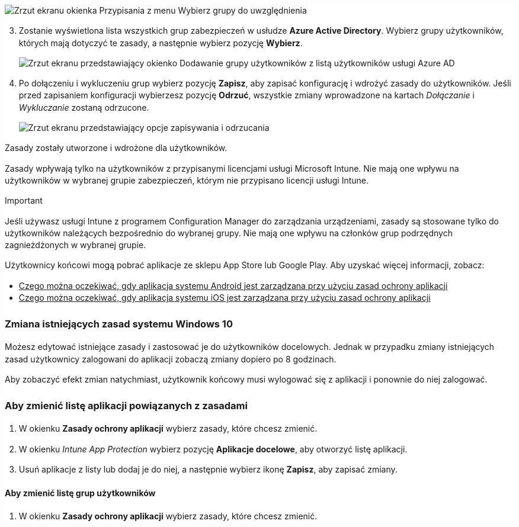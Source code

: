    ![Zrzut ekranu okienka Przypisania z menu Wybierz grupy do uwzględnienia](./media/app-protection-policies/app-protection-policy-add-users.png)

3. Zostanie wyświetlona lista wszystkich grup zabezpieczeń w usłudze **Azure Active Directory**. Wybierz grupy użytkowników, których mają dotyczyć te zasady, a następnie wybierz pozycję **Wybierz**. 

    ![Zrzut ekranu przedstawiający okienko Dodawanie grupy użytkowników z listą użytkowników usługi Azure AD](./media/app-protection-policies/azure-ad-user-group-list.png)

4. Po dołączeniu i wykluczeniu grup wybierz pozycję **Zapisz**, aby zapisać konfigurację i wdrożyć zasady do użytkowników. Jeśli przed zapisaniem konfiguracji wybierzesz pozycję **Odrzuć**, wszystkie zmiany wprowadzone na kartach *Dołączanie* i *Wykluczanie* zostaną odrzucone.   
 
     ![Zrzut ekranu przedstawiający opcje zapisywania i odrzucania](./media/app-protection-policies/save-assignment.png)
  
Zasady zostały utworzone i wdrożone dla użytkowników.

Zasady wpływają tylko na użytkowników z przypisanymi licencjami usługi Microsoft Intune. Nie mają one wpływu na użytkowników w wybranej grupie zabezpieczeń, którym nie przypisano licencji usługi Intune.

>[!IMPORTANT]
> Jeśli używasz usługi Intune z programem Configuration Manager do zarządzania urządzeniami, zasady są stosowane tylko do użytkowników należących bezpośrednio do wybranej grupy. Nie mają one wpływu na członków grup podrzędnych zagnieżdżonych w wybranej grupie.

Użytkownicy końcowi mogą pobrać aplikacje ze sklepu App Store lub Google Play. Aby uzyskać więcej informacji, zobacz:
* [Czego można oczekiwać, gdy aplikacja systemu Android jest zarządzana przy użyciu zasad ochrony aplikacji](../fundamentals/end-user-mam-apps-android.md)
* [Czego można oczekiwać, gdy aplikacja systemu iOS jest zarządzana przy użyciu zasad ochrony aplikacji](../fundamentals/end-user-mam-apps-ios.md)

### <a name="change-existing-windows-10-policies"></a>Zmiana istniejących zasad systemu Windows 10
Możesz edytować istniejące zasady i zastosować je do użytkowników docelowych. Jednak w przypadku zmiany istniejących zasad użytkownicy zalogowani do aplikacji zobaczą zmiany dopiero po 8 godzinach.

Aby zobaczyć efekt zmian natychmiast, użytkownik końcowy musi wylogować się z aplikacji i ponownie do niej zalogować.

### <a name="to-change-the-list-of-apps-associated-with-the-policy"></a>Aby zmienić listę aplikacji powiązanych z zasadami

1. W okienku **Zasady ochrony aplikacji** wybierz zasady, które chcesz zmienić.

2. W okienku *Intune App Protection* wybierz pozycję **Aplikacje docelowe**, aby otworzyć listę aplikacji.

3. Usuń aplikacje z listy lub dodaj je do niej, a następnie wybierz ikonę **Zapisz**, aby zapisać zmiany.

#### <a name="to-change-the-list-of-user-groups"></a>Aby zmienić listę grup użytkowników

1. W okienku **Zasady ochrony aplikacji** wybierz zasady, które chcesz zmienić.
